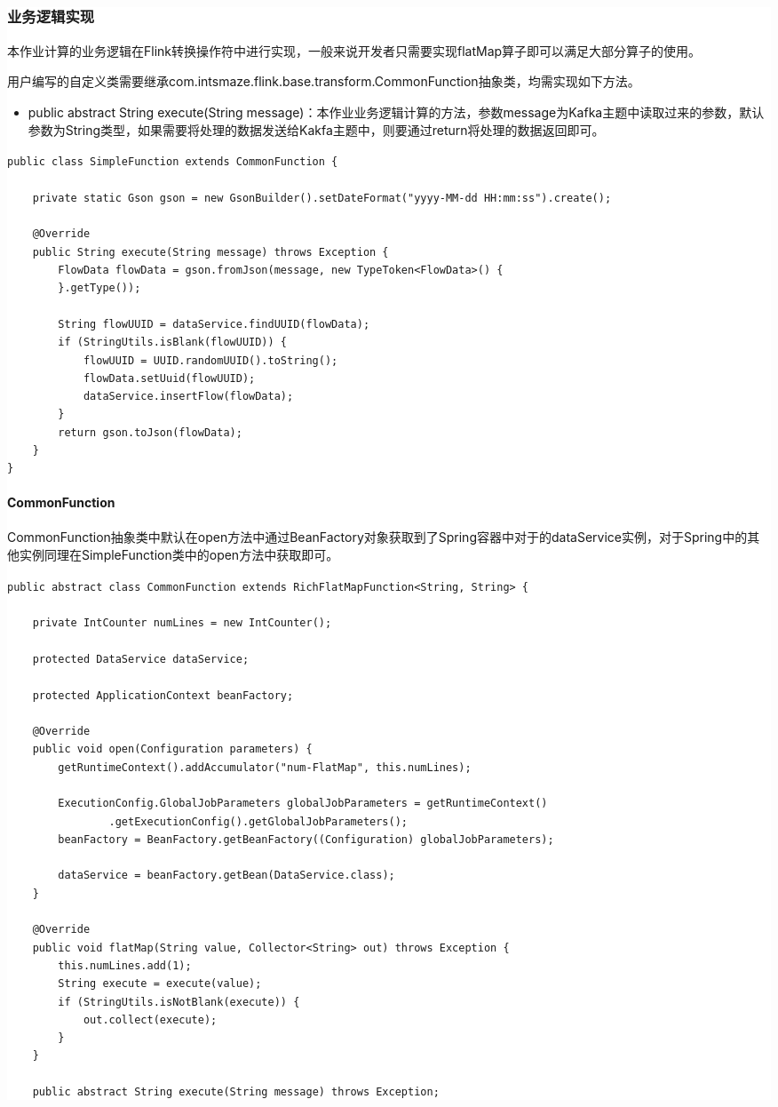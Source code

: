### 业务逻辑实现

本作业计算的业务逻辑在Flink转换操作符中进行实现，一般来说开发者只需要实现flatMap算子即可以满足大部分算子的使用。

用户编写的自定义类需要继承com.intsmaze.flink.base.transform.CommonFunction抽象类，均需实现如下方法。

* public abstract String execute(String message)：本作业业务逻辑计算的方法，参数message为Kafka主题中读取过来的参数，默认参数为String类型，如果需要将处理的数据发送给Kakfa主题中，则要通过return将处理的数据返回即可。

```
public class SimpleFunction extends CommonFunction {

    private static Gson gson = new GsonBuilder().setDateFormat("yyyy-MM-dd HH:mm:ss").create();
    
    @Override
    public String execute(String message) throws Exception {
        FlowData flowData = gson.fromJson(message, new TypeToken<FlowData>() {
        }.getType());

        String flowUUID = dataService.findUUID(flowData);
        if (StringUtils.isBlank(flowUUID)) {
            flowUUID = UUID.randomUUID().toString();
            flowData.setUuid(flowUUID);
            dataService.insertFlow(flowData);
        }
        return gson.toJson(flowData);
    }
}
```

#### CommonFunction

CommonFunction抽象类中默认在open方法中通过BeanFactory对象获取到了Spring容器中对于的dataService实例，对于Spring中的其他实例同理在SimpleFunction类中的open方法中获取即可。

```
public abstract class CommonFunction extends RichFlatMapFunction<String, String> {

    private IntCounter numLines = new IntCounter();

    protected DataService dataService;

    protected ApplicationContext beanFactory;

    @Override
    public void open(Configuration parameters) {
        getRuntimeContext().addAccumulator("num-FlatMap", this.numLines);

        ExecutionConfig.GlobalJobParameters globalJobParameters = getRuntimeContext()
                .getExecutionConfig().getGlobalJobParameters();
        beanFactory = BeanFactory.getBeanFactory((Configuration) globalJobParameters);

        dataService = beanFactory.getBean(DataService.class);
    }

    @Override
    public void flatMap(String value, Collector<String> out) throws Exception {
        this.numLines.add(1);
        String execute = execute(value);
        if (StringUtils.isNotBlank(execute)) {
            out.collect(execute);
        }
    }

    public abstract String execute(String message) throws Exception;

```